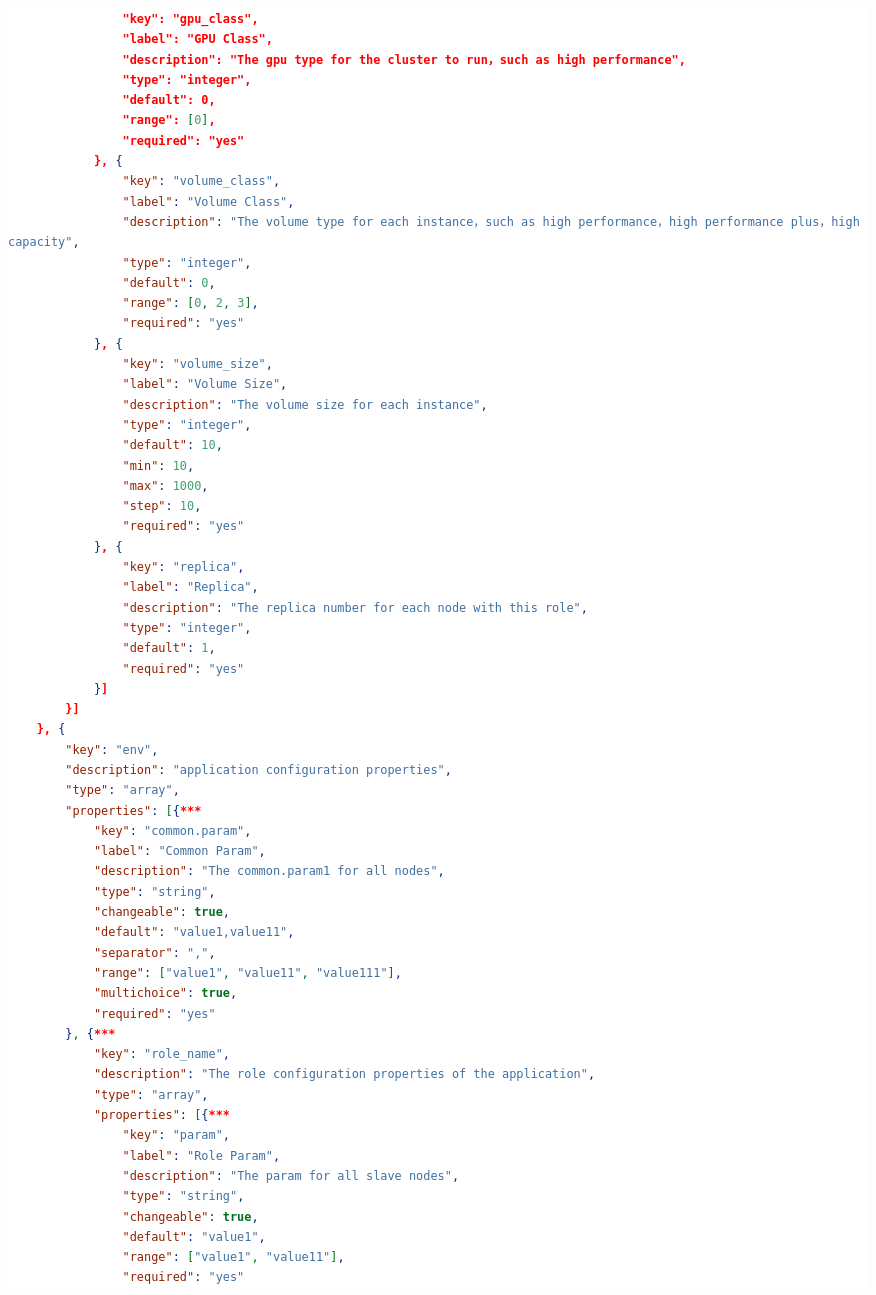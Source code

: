```json
				"key": "gpu_class",
				"label": "GPU Class",
				"description": "The gpu type for the cluster to run，such as high performance",
				"type": "integer",
				"default": 0,
				"range": [0],
				"required": "yes"
			}, {
				"key": "volume_class",
				"label": "Volume Class",
				"description": "The volume type for each instance，such as high performance，high performance plus，high capacity",
				"type": "integer",
				"default": 0,
				"range": [0, 2, 3],
				"required": "yes"
			}, {
				"key": "volume_size",
				"label": "Volume Size",
				"description": "The volume size for each instance",
				"type": "integer",
				"default": 10,
				"min": 10,
				"max": 1000,
				"step": 10,
				"required": "yes"
			}, {
				"key": "replica",
				"label": "Replica",
				"description": "The replica number for each node with this role",
				"type": "integer",
				"default": 1,
				"required": "yes"
			}]
		}]
	}, {
		"key": "env",
		"description": "application configuration properties",
		"type": "array",
		"properties": [{***
			"key": "common.param",
			"label": "Common Param",
			"description": "The common.param1 for all nodes",
			"type": "string",
			"changeable": true,
			"default": "value1,value11",
			"separator": ",",
			"range": ["value1", "value11", "value111"],
			"multichoice": true,
			"required": "yes"
		}, {***
			"key": "role_name",
			"description": "The role configuration properties of the application",
			"type": "array",
			"properties": [{***
				"key": "param",
				"label": "Role Param",
				"description": "The param for all slave nodes",
				"type": "string",
				"changeable": true,
				"default": "value1",
				"range": ["value1", "value11"],
				"required": "yes"
```